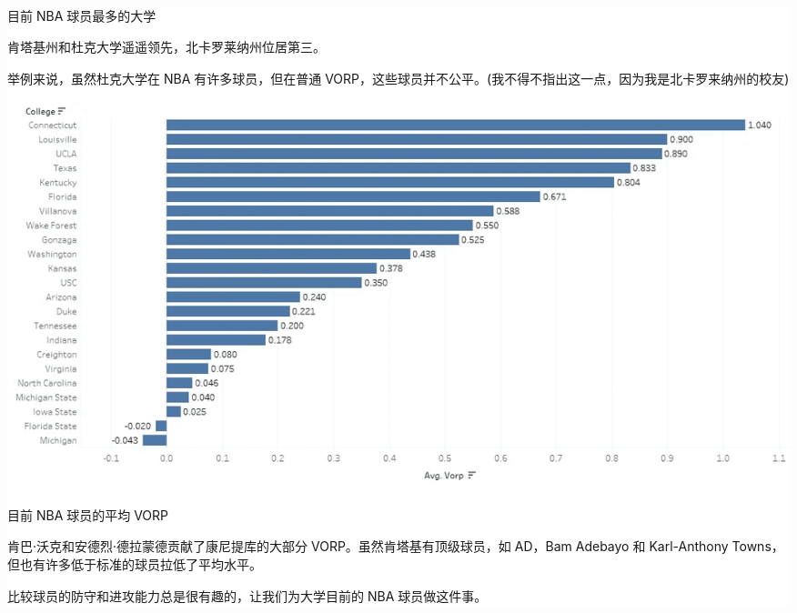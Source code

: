 目前 NBA 球员最多的大学

肯塔基州和杜克大学遥遥领先，北卡罗莱纳州位居第三。

举例来说，虽然杜克大学在 NBA 有许多球员，但在普通 VORP，这些球员并不公平。(我不得不指出这一点，因为我是北卡罗来纳州的校友)

![](img/db6f7ede966ca35b603601c218f953b3.png)

目前 NBA 球员的平均 VORP

肯巴·沃克和安德烈·德拉蒙德贡献了康尼提库的大部分 VORP。虽然肯塔基有顶级球员，如 AD，Bam Adebayo 和 Karl-Anthony Towns，但也有许多低于标准的球员拉低了平均水平。

比较球员的防守和进攻能力总是很有趣的，让我们为大学目前的 NBA 球员做这件事。
